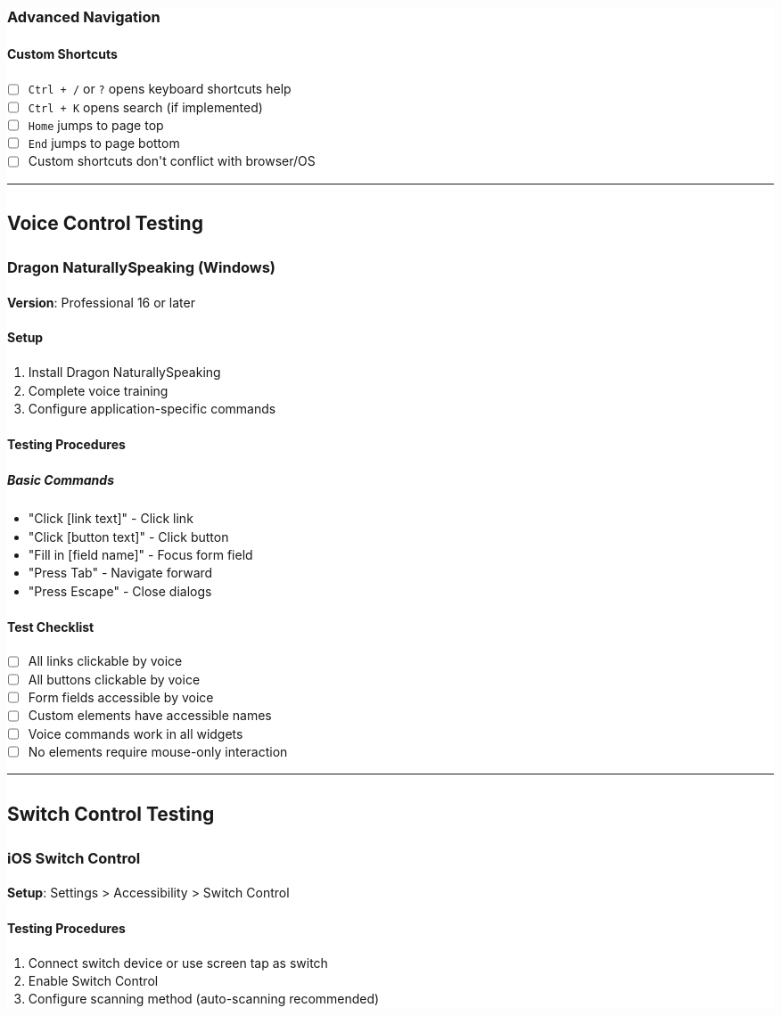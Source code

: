 ### Advanced Navigation

#### Custom Shortcuts
- [ ] `Ctrl + /` or `?` opens keyboard shortcuts help
- [ ] `Ctrl + K` opens search (if implemented)
- [ ] `Home` jumps to page top
- [ ] `End` jumps to page bottom
- [ ] Custom shortcuts don't conflict with browser/OS

---

## Voice Control Testing

### Dragon NaturallySpeaking (Windows)

**Version**: Professional 16 or later

#### Setup

1. Install Dragon NaturallySpeaking
2. Complete voice training
3. Configure application-specific commands

#### Testing Procedures

##### Basic Commands
- "Click [link text]" - Click link
- "Click [button text]" - Click button
- "Fill in [field name]" - Focus form field
- "Press Tab" - Navigate forward
- "Press Escape" - Close dialogs

#### Test Checklist

- [ ] All links clickable by voice
- [ ] All buttons clickable by voice
- [ ] Form fields accessible by voice
- [ ] Custom elements have accessible names
- [ ] Voice commands work in all widgets
- [ ] No elements require mouse-only interaction

---

## Switch Control Testing

### iOS Switch Control

**Setup**: Settings > Accessibility > Switch Control

#### Testing Procedures

1. Connect switch device or use screen tap as switch
2. Enable Switch Control
3. Configure scanning method (auto-scanning recommended)
